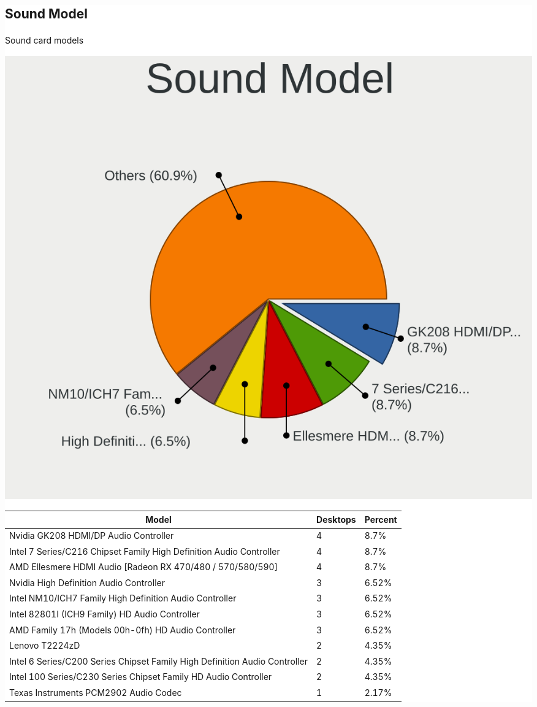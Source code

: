 Sound Model
-----------

Sound card models

![Sound Model](./images/pie_chart/snd_model.svg)


| Model                                                                      | Desktops | Percent |
|----------------------------------------------------------------------------|----------|---------|
| Nvidia GK208 HDMI/DP Audio Controller                                      | 4        | 8.7%    |
| Intel 7 Series/C216 Chipset Family High Definition Audio Controller        | 4        | 8.7%    |
| AMD Ellesmere HDMI Audio [Radeon RX 470/480 / 570/580/590]                 | 4        | 8.7%    |
| Nvidia High Definition Audio Controller                                    | 3        | 6.52%   |
| Intel NM10/ICH7 Family High Definition Audio Controller                    | 3        | 6.52%   |
| Intel 82801I (ICH9 Family) HD Audio Controller                             | 3        | 6.52%   |
| AMD Family 17h (Models 00h-0fh) HD Audio Controller                        | 3        | 6.52%   |
| Lenovo T2224zD                                                             | 2        | 4.35%   |
| Intel 6 Series/C200 Series Chipset Family High Definition Audio Controller | 2        | 4.35%   |
| Intel 100 Series/C230 Series Chipset Family HD Audio Controller            | 2        | 4.35%   |
| Texas Instruments PCM2902 Audio Codec                                      | 1        | 2.17%   |